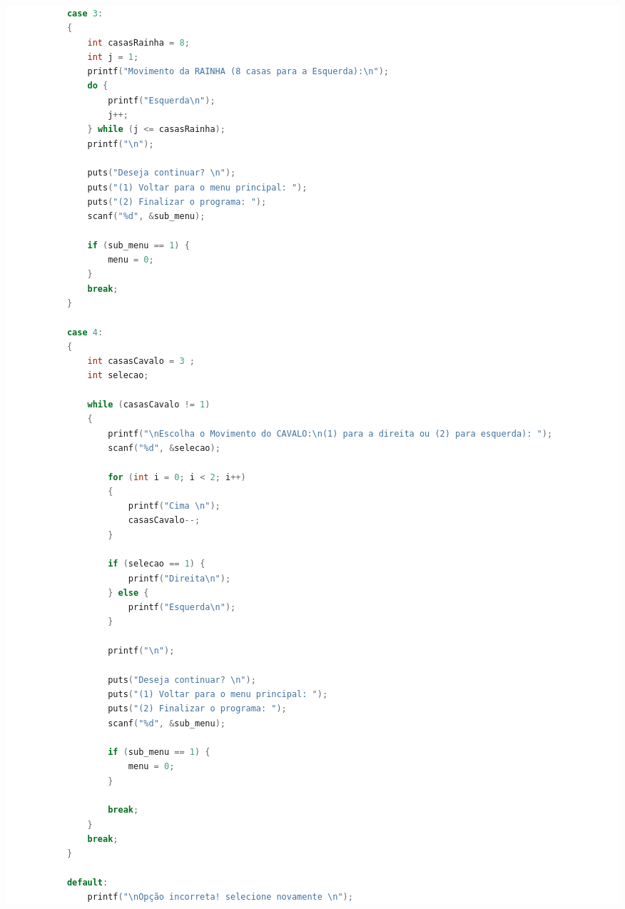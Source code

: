 ```c
            case 3:
            {
                int casasRainha = 8;
                int j = 1;
                printf("Movimento da RAINHA (8 casas para a Esquerda):\n");
                do {
                    printf("Esquerda\n");
                    j++;
                } while (j <= casasRainha);
                printf("\n");

                puts("Deseja continuar? \n");
                puts("(1) Voltar para o menu principal: ");
                puts("(2) Finalizar o programa: ");
                scanf("%d", &sub_menu);

                if (sub_menu == 1) {
                    menu = 0;
                }
                break;
            }

            case 4:
            {
                int casasCavalo = 3 ; 
                int selecao;

                while (casasCavalo != 1)
                {
                    printf("\nEscolha o Movimento do CAVALO:\n(1) para a direita ou (2) para esquerda): ");
                    scanf("%d", &selecao);

                    for (int i = 0; i < 2; i++)
                    {
                        printf("Cima \n");    
                        casasCavalo--;
                    }

                    if (selecao == 1) {
                        printf("Direita\n");
                    } else {
                        printf("Esquerda\n");
                    }

                    printf("\n");

                    puts("Deseja continuar? \n");
                    puts("(1) Voltar para o menu principal: ");
                    puts("(2) Finalizar o programa: ");
                    scanf("%d", &sub_menu);

                    if (sub_menu == 1) {
                        menu = 0;
                    }

                    break;
                }
                break;
            }

            default:
                printf("\nOpção incorreta! selecione novamente \n");
```